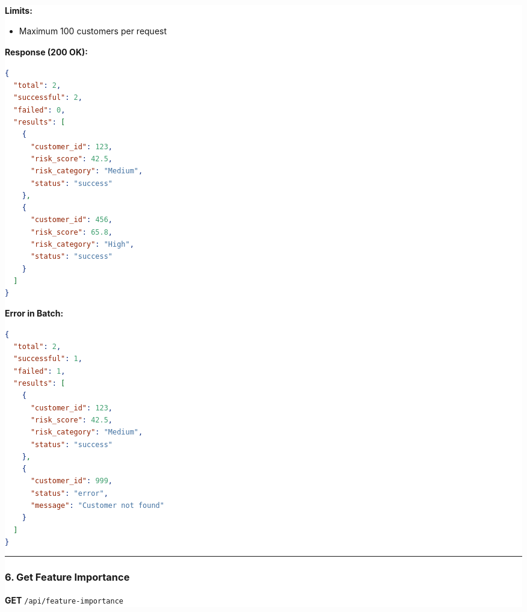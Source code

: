 **Limits:**
- Maximum 100 customers per request

**Response (200 OK):**
```json
{
  "total": 2,
  "successful": 2,
  "failed": 0,
  "results": [
    {
      "customer_id": 123,
      "risk_score": 42.5,
      "risk_category": "Medium",
      "status": "success"
    },
    {
      "customer_id": 456,
      "risk_score": 65.8,
      "risk_category": "High",
      "status": "success"
    }
  ]
}
```

**Error in Batch:**
```json
{
  "total": 2,
  "successful": 1,
  "failed": 1,
  "results": [
    {
      "customer_id": 123,
      "risk_score": 42.5,
      "risk_category": "Medium",
      "status": "success"
    },
    {
      "customer_id": 999,
      "status": "error",
      "message": "Customer not found"
    }
  ]
}
```

---

### 6. Get Feature Importance

**GET** `/api/feature-importance`
